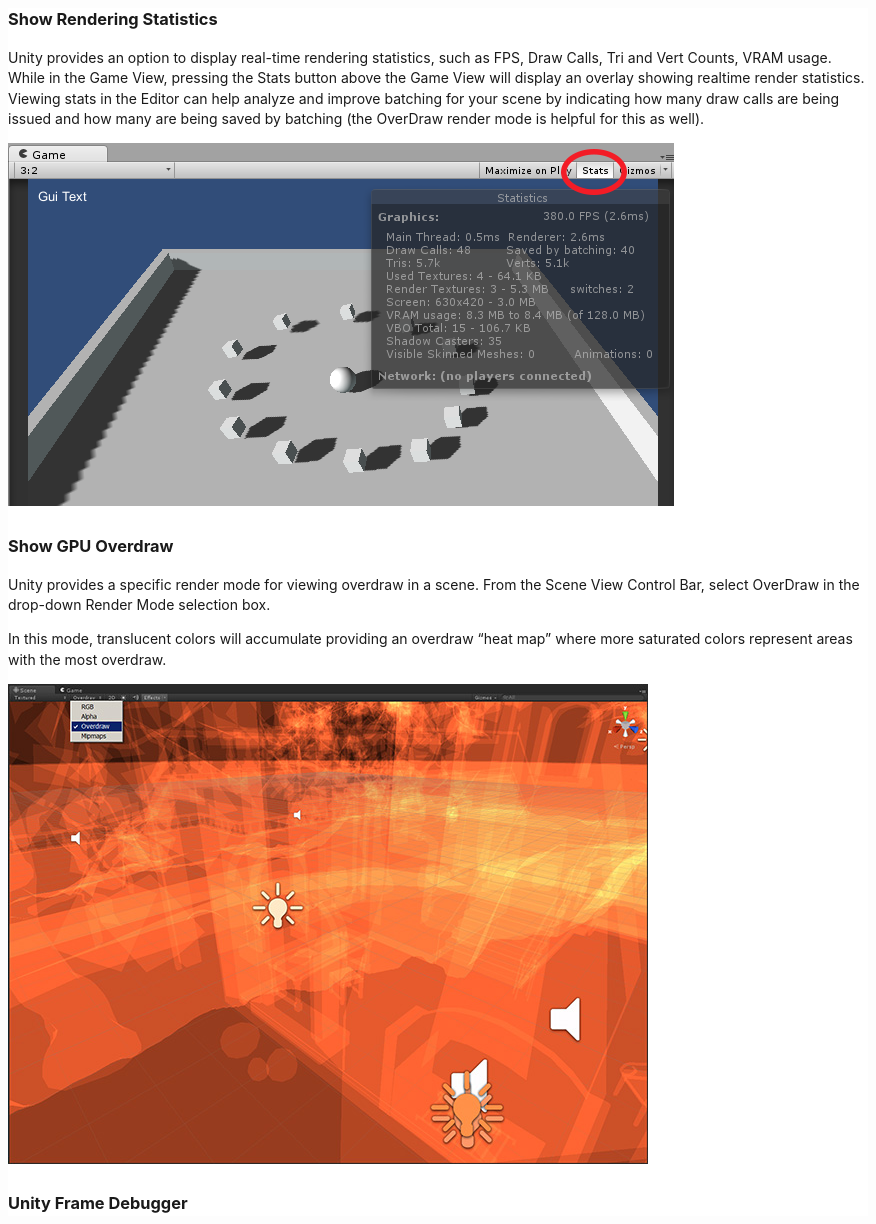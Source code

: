 ### Show Rendering Statistics

Unity provides an option to display real-time rendering statistics, such as FPS, Draw Calls, Tri and Vert Counts, VRAM usage. While in the Game View, pressing the Stats button above the Game View will display an overlay showing realtime render statistics. Viewing stats in the Editor can help analyze and improve batching for your scene by indicating how many draw calls are being issued and how many are being saved by batching (the OverDraw render mode is helpful for this as well).

![](/images/documentation-unity-latest-concepts-unity-perf-unity-perf-1.png)  
### Show GPU Overdraw

Unity provides a specific render mode for viewing overdraw in a scene. From the Scene View Control Bar, select OverDraw in the drop-down Render Mode selection box. 

In this mode, translucent colors will accumulate providing an overdraw “heat map” where more saturated colors represent areas with the most overdraw.

![](/images/documentation-unity-latest-concepts-unity-perf-unity-perf-2.jpg)  
### Unity Frame Debugger
